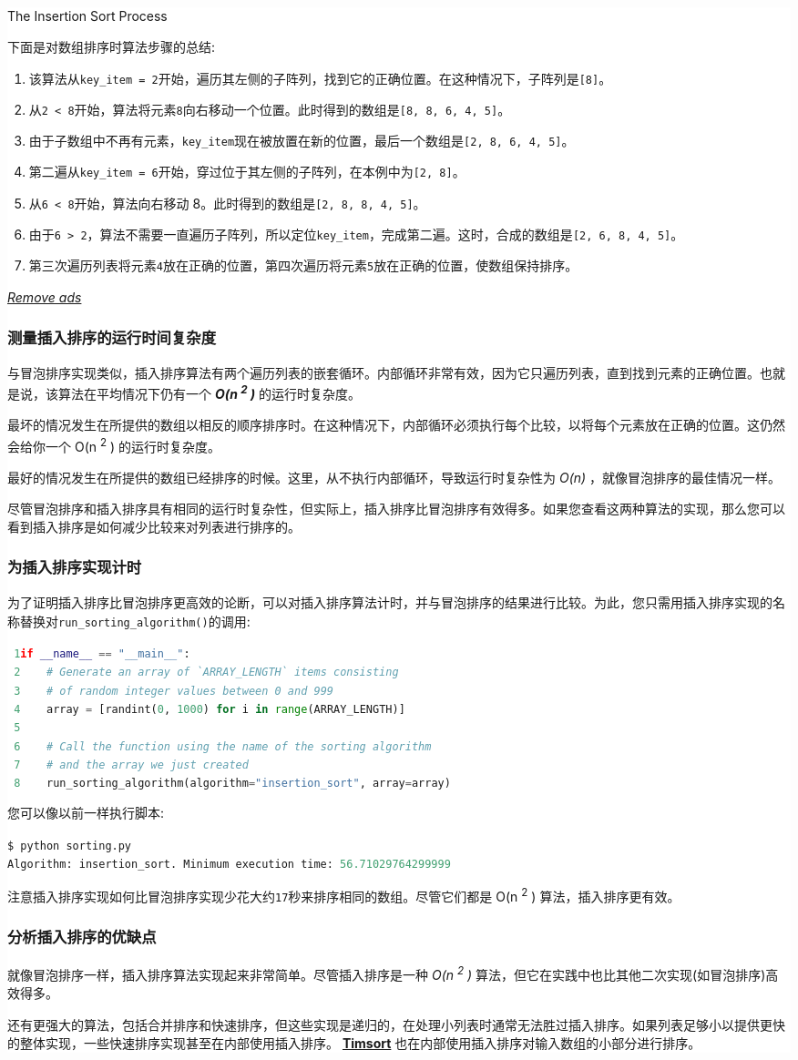 <figcaption class="figure-caption text-center">The Insertion Sort Process</figcaption>

下面是对数组排序时算法步骤的总结:

1.  该算法从`key_item = 2`开始，遍历其左侧的子阵列，找到它的正确位置。在这种情况下，子阵列是`[8]`。

2.  从`2 < 8`开始，算法将元素`8`向右移动一个位置。此时得到的数组是`[8, 8, 6, 4, 5]`。

3.  由于子数组中不再有元素，`key_item`现在被放置在新的位置，最后一个数组是`[2, 8, 6, 4, 5]`。

4.  第二遍从`key_item = 6`开始，穿过位于其左侧的子阵列，在本例中为`[2, 8]`。

5.  从`6 < 8`开始，算法向右移动 8。此时得到的数组是`[2, 8, 8, 4, 5]`。

6.  由于`6 > 2`，算法不需要一直遍历子阵列，所以定位`key_item`，完成第二遍。这时，合成的数组是`[2, 6, 8, 4, 5]`。

7.  第三次遍历列表将元素`4`放在正确的位置，第四次遍历将元素`5`放在正确的位置，使数组保持排序。

[*Remove ads*](/account/join/)

### 测量插入排序的运行时间复杂度

与冒泡排序实现类似，插入排序算法有两个遍历列表的嵌套循环。内部循环非常有效，因为它只遍历列表，直到找到元素的正确位置。也就是说，该算法在平均情况下仍有一个 ***O(n <sup>2</sup> )*** 的运行时复杂度。

最坏的情况发生在所提供的数组以相反的顺序排序时。在这种情况下，内部循环必须执行每个比较，以将每个元素放在正确的位置。这仍然会给你一个 O(n <sup>2</sup> ) 的运行时复杂度。

最好的情况发生在所提供的数组已经排序的时候。这里，从不执行内部循环，导致运行时复杂性为 *O(n)* ，就像冒泡排序的最佳情况一样。

尽管冒泡排序和插入排序具有相同的运行时复杂性，但实际上，插入排序比冒泡排序有效得多。如果您查看这两种算法的实现，那么您可以看到插入排序是如何减少比较来对列表进行排序的。

### 为插入排序实现计时

为了证明插入排序比冒泡排序更高效的论断，可以对插入排序算法计时，并与冒泡排序的结果进行比较。为此，您只需用插入排序实现的名称替换对`run_sorting_algorithm()`的调用:

```py
 1if __name__ == "__main__":
 2    # Generate an array of `ARRAY_LENGTH` items consisting
 3    # of random integer values between 0 and 999
 4    array = [randint(0, 1000) for i in range(ARRAY_LENGTH)]
 5
 6    # Call the function using the name of the sorting algorithm
 7    # and the array we just created
 8    run_sorting_algorithm(algorithm="insertion_sort", array=array)
```

您可以像以前一样执行脚本:

```py
$ python sorting.py
Algorithm: insertion_sort. Minimum execution time: 56.71029764299999
```

注意插入排序实现如何比冒泡排序实现少花大约`17`秒来排序相同的数组。尽管它们都是 O(n <sup>2</sup> ) 算法，插入排序更有效。

### 分析插入排序的优缺点

就像冒泡排序一样，插入排序算法实现起来非常简单。尽管插入排序是一种 *O(n <sup>2</sup> )* 算法，但它在实践中也比其他二次实现(如冒泡排序)高效得多。

还有更强大的算法，包括合并排序和快速排序，但这些实现是递归的，在处理小列表时通常无法胜过插入排序。如果列表足够小以提供更快的整体实现，一些快速排序实现甚至在内部使用插入排序。 [**Timsort**](https://en.wikipedia.org/wiki/Timsort) 也在内部使用插入排序对输入数组的小部分进行排序。

